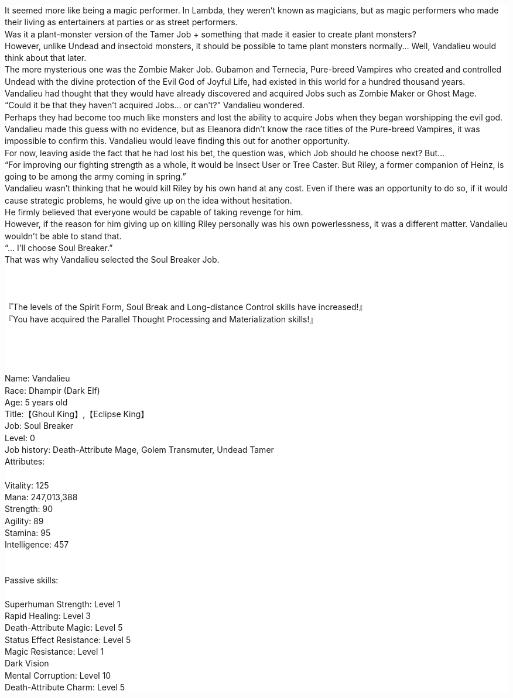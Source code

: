 It seemed more like being a magic performer. In Lambda, they weren’t known as magicians, but as magic performers who made their living as entertainers at parties or as street performers.<br/>
Was it a plant-monster version of the Tamer Job + something that made it easier to create plant monsters?<br/>
However, unlike Undead and insectoid monsters, it should be possible to tame plant monsters normally… Well, Vandalieu would think about that later.<br/>
The more mysterious one was the Zombie Maker Job. Gubamon and Ternecia, Pure-breed Vampires who created and controlled Undead with the divine protection of the Evil God of Joyful Life, had existed in this world for a hundred thousand years.<br/>
Vandalieu had thought that they would have already discovered and acquired Jobs such as Zombie Maker or Ghost Mage.<br/>
“Could it be that they haven’t acquired Jobs… or can’t?” Vandalieu wondered.<br/>
Perhaps they had become too much like monsters and lost the ability to acquire Jobs when they began worshipping the evil god. Vandalieu made this guess with no evidence, but as Eleanora didn’t know the race titles of the Pure-breed Vampires, it was impossible to confirm this. Vandalieu would leave finding this out for another opportunity.<br/>
For now, leaving aside the fact that he had lost his bet, the question was, which Job should he choose next? But…<br/>
“For improving our fighting strength as a whole, it would be Insect User or Tree Caster. But Riley, a former companion of Heinz, is going to be among the army coming in spring.”<br/>
Vandalieu wasn’t thinking that he would kill Riley by his own hand at any cost. Even if there was an opportunity to do so, if it would cause strategic problems, he would give up on the idea without hesitation.<br/>
He firmly believed that everyone would be capable of taking revenge for him.<br/>
However, if the reason for him giving up on killing Riley personally was his own powerlessness, it was a different matter. Vandalieu wouldn’t be able to stand that.<br/>
“… I’ll choose Soul Breaker.”<br/>
That was why Vandalieu selected the Soul Breaker Job.<br/>
<br/>
<br/>
<br/>
『The levels of the Spirit Form, Soul Break and Long-distance Control skills have increased!』<br/>
『You have acquired the Parallel Thought Processing and Materialization skills!』<br/>
<br/>
<br/>
<br/>
<br/>
Name: Vandalieu<br/>
Race: Dhampir (Dark Elf)<br/>
Age: 5 years old<br/>
Title:【Ghoul King】,【Eclipse King】<br/>
Job: Soul Breaker<br/>
Level: 0<br/>
Job history: Death-Attribute Mage, Golem Transmuter, Undead Tamer<br/>
Attributes:<br/>
<br/>
Vitality: 125<br/>
Mana: 247,013,388<br/>
Strength: 90<br/>
Agility: 89<br/>
Stamina: 95<br/>
Intelligence: 457<br/>
<br/>
<br/>
Passive skills:<br/>
<br/>
Superhuman Strength: Level 1<br/>
Rapid Healing: Level 3<br/>
Death-Attribute Magic: Level 5<br/>
Status Effect Resistance: Level 5<br/>
Magic Resistance: Level 1<br/>
Dark Vision<br/>
Mental Corruption: Level 10<br/>
Death-Attribute Charm: Level 5<br/>